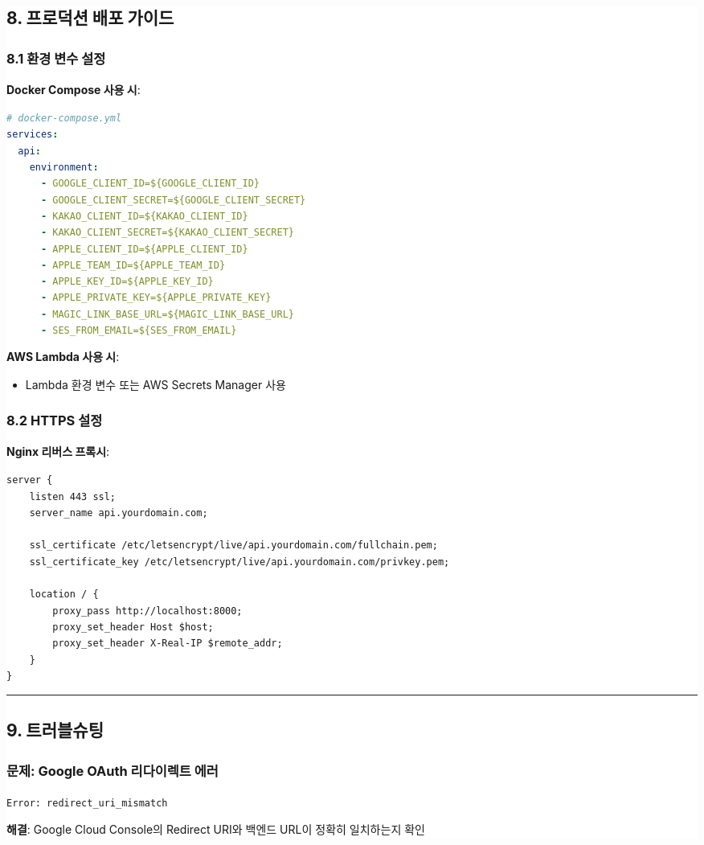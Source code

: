 
## 8. 프로덕션 배포 가이드

### 8.1 환경 변수 설정

**Docker Compose 사용 시**:
```yaml
# docker-compose.yml
services:
  api:
    environment:
      - GOOGLE_CLIENT_ID=${GOOGLE_CLIENT_ID}
      - GOOGLE_CLIENT_SECRET=${GOOGLE_CLIENT_SECRET}
      - KAKAO_CLIENT_ID=${KAKAO_CLIENT_ID}
      - KAKAO_CLIENT_SECRET=${KAKAO_CLIENT_SECRET}
      - APPLE_CLIENT_ID=${APPLE_CLIENT_ID}
      - APPLE_TEAM_ID=${APPLE_TEAM_ID}
      - APPLE_KEY_ID=${APPLE_KEY_ID}
      - APPLE_PRIVATE_KEY=${APPLE_PRIVATE_KEY}
      - MAGIC_LINK_BASE_URL=${MAGIC_LINK_BASE_URL}
      - SES_FROM_EMAIL=${SES_FROM_EMAIL}
```

**AWS Lambda 사용 시**:
- Lambda 환경 변수 또는 AWS Secrets Manager 사용

### 8.2 HTTPS 설정

**Nginx 리버스 프록시**:
```nginx
server {
    listen 443 ssl;
    server_name api.yourdomain.com;

    ssl_certificate /etc/letsencrypt/live/api.yourdomain.com/fullchain.pem;
    ssl_certificate_key /etc/letsencrypt/live/api.yourdomain.com/privkey.pem;

    location / {
        proxy_pass http://localhost:8000;
        proxy_set_header Host $host;
        proxy_set_header X-Real-IP $remote_addr;
    }
}
```

---

## 9. 트러블슈팅

### 문제: Google OAuth 리다이렉트 에러
```
Error: redirect_uri_mismatch
```
**해결**: Google Cloud Console의 Redirect URI와 백엔드 URL이 정확히 일치하는지 확인
